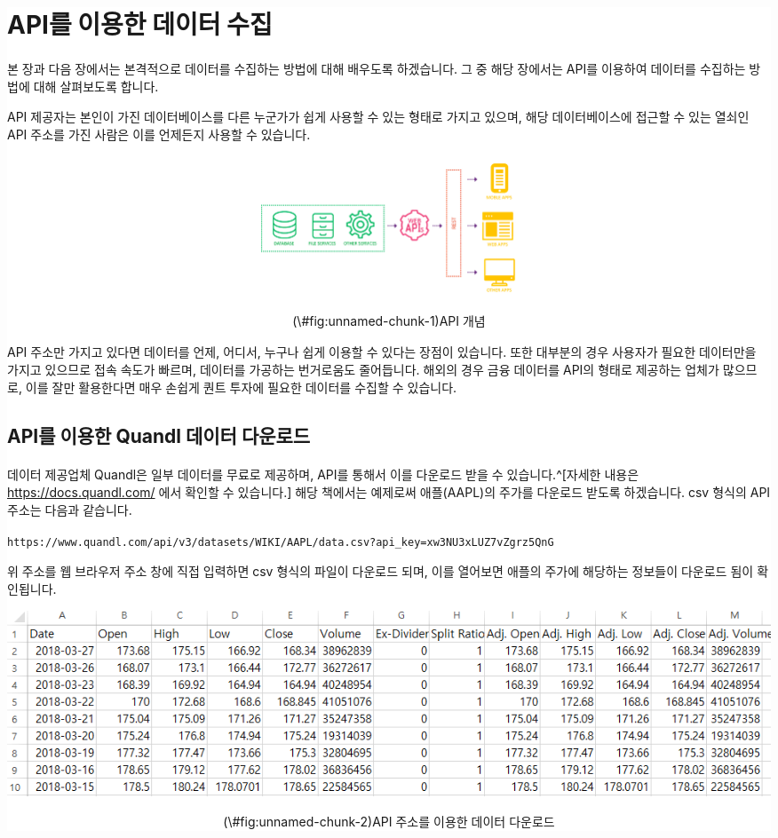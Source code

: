 # API를 이용한 데이터 수집

본 장과 다음 장에서는 본격적으로 데이터를 수집하는 방법에 대해 배우도록 하겠습니다. 그 중 해당 장에서는 API를 이용하여 데이터를 수집하는 방법에 대해 살펴보도록 합니다.

API 제공자는 본인이 가진 데이터베이스를 다른 누군가가 쉽게 사용할 수 있는 형태로 가지고 있으며, 해당 데이터베이스에 접근할 수 있는 열쇠인 API 주소를 가진 사람은 이를 언제든지 사용할 수 있습니다.


<div class="figure" style="text-align: center">
<img src="images/api_api.png" alt="API 개념" width="294" />
<p class="caption">(\#fig:unnamed-chunk-1)API 개념</p>
</div>

API 주소만 가지고 있다면 데이터를 언제, 어디서, 누구나 쉽게 이용할 수 있다는 장점이 있습니다. 또한 대부분의 경우 사용자가 필요한 데이터만을 가지고 있으므로 접속 속도가 빠르며, 데이터를 가공하는 번거로움도 줄어듭니다.
해외의 경우 금융 데이터를 API의 형태로 제공하는 업체가 많으므로, 이를 잘만 활용한다면 매우 손쉽게 퀀트 투자에 필요한 데이터를 수집할 수 있습니다.

## API를 이용한 Quandl 데이터 다운로드

데이터 제공업체 Quandl은 일부 데이터를 무료로 제공하며, API를 통해서 이를 다운로드 받을 수 있습니다.^[자세한 내용은 https://docs.quandl.com/ 에서 확인할 수 있습니다.] 해당 책에서는 예제로써 애플(AAPL)의 주가를 다운로드 받도록 하겠습니다. csv 형식의 API 주소는 다음과 같습니다.

```
https://www.quandl.com/api/v3/datasets/WIKI/AAPL/data.csv?api_key=xw3NU3xLUZ7vZgrz5QnG
```

위 주소를 웹 브라우저 주소 창에 직접 입력하면 csv 형식의 파일이 다운로드 되며, 이를 열어보면 애플의 주가에 해당하는 정보들이 다운로드 됨이 확인됩니다.

<div class="figure" style="text-align: center">
<img src="images/api_apple_csv.png" alt="API 주소를 이용한 데이터 다운로드" width="100%" />
<p class="caption">(\#fig:unnamed-chunk-2)API 주소를 이용한 데이터 다운로드</p>
</div>
